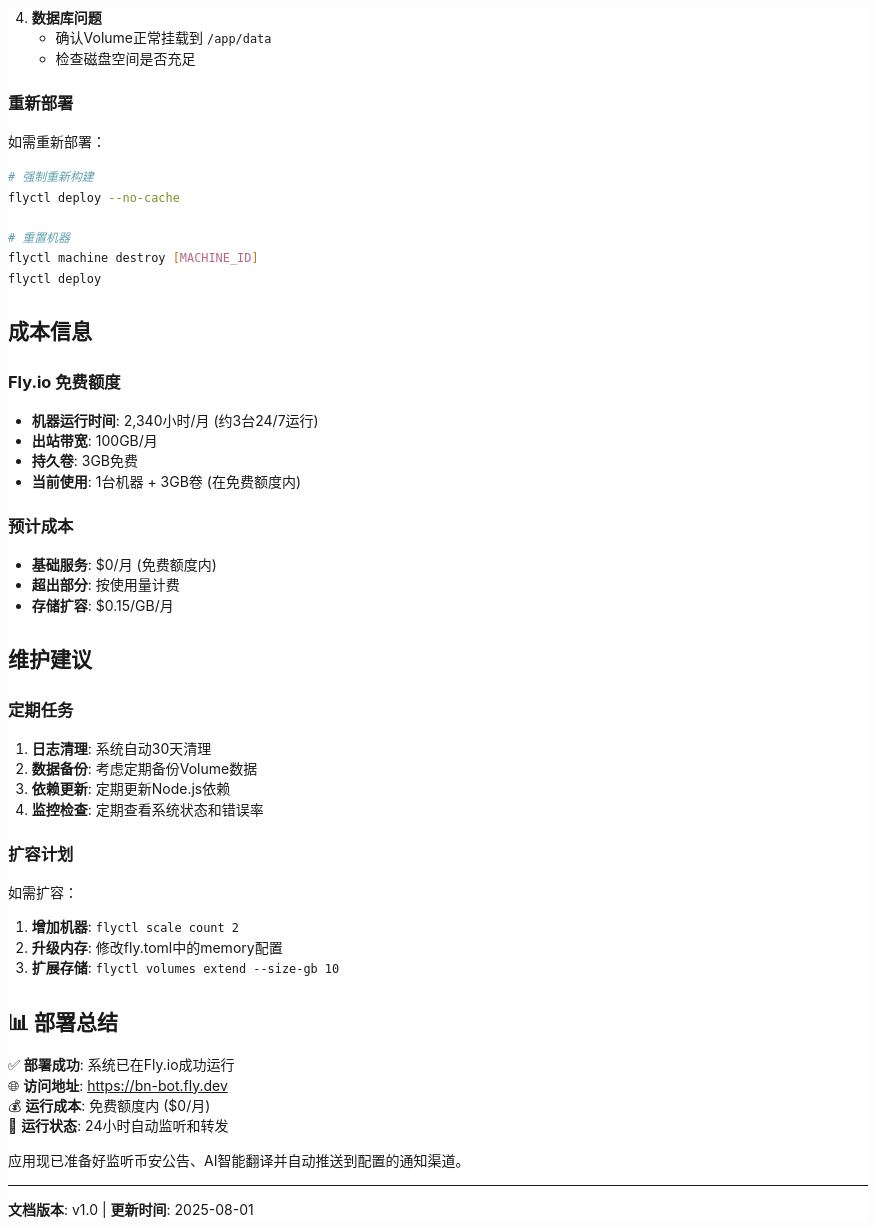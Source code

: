 4. **数据库问题**
   - 确认Volume正常挂载到 `/app/data`
   - 检查磁盘空间是否充足

### 重新部署
如需重新部署：
```bash
# 强制重新构建
flyctl deploy --no-cache

# 重置机器
flyctl machine destroy [MACHINE_ID]
flyctl deploy
```

## 成本信息

### Fly.io 免费额度
- **机器运行时间**: 2,340小时/月 (约3台24/7运行)
- **出站带宽**: 100GB/月
- **持久卷**: 3GB免费
- **当前使用**: 1台机器 + 3GB卷 (在免费额度内)

### 预计成本
- **基础服务**: $0/月 (免费额度内)
- **超出部分**: 按使用量计费
- **存储扩容**: $0.15/GB/月

## 维护建议

### 定期任务
1. **日志清理**: 系统自动30天清理
2. **数据备份**: 考虑定期备份Volume数据
3. **依赖更新**: 定期更新Node.js依赖
4. **监控检查**: 定期查看系统状态和错误率

### 扩容计划
如需扩容：
1. **增加机器**: `flyctl scale count 2`
2. **升级内存**: 修改fly.toml中的memory配置
3. **扩展存储**: `flyctl volumes extend --size-gb 10`

## 📊 部署总结

✅ **部署成功**: 系统已在Fly.io成功运行  
🌐 **访问地址**: https://bn-bot.fly.dev  
💰 **运行成本**: 免费额度内 ($0/月)  
🔄 **运行状态**: 24小时自动监听和转发  

应用现已准备好监听币安公告、AI智能翻译并自动推送到配置的通知渠道。

---

**文档版本**: v1.0 | **更新时间**: 2025-08-01